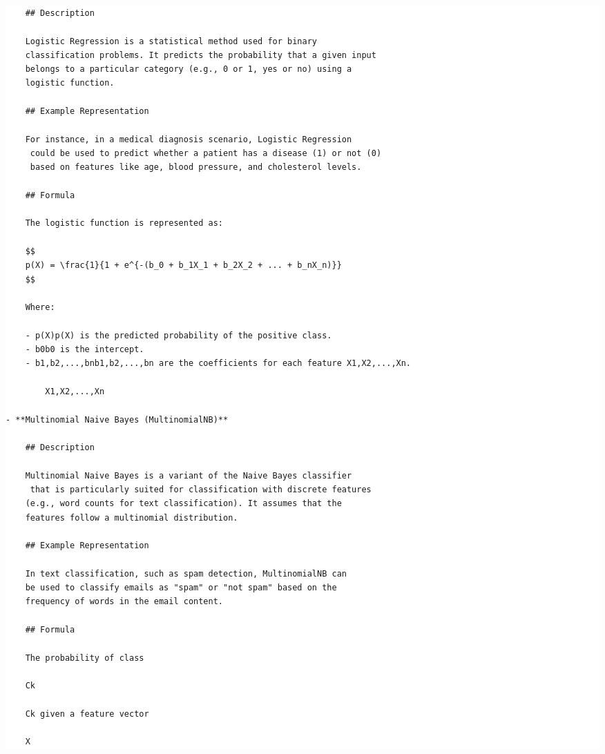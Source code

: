         ## Description
        
        Logistic Regression is a statistical method used for binary 
        classification problems. It predicts the probability that a given input 
        belongs to a particular category (e.g., 0 or 1, yes or no) using a 
        logistic function.
        
        ## Example Representation
        
        For instance, in a medical diagnosis scenario, Logistic Regression
         could be used to predict whether a patient has a disease (1) or not (0)
         based on features like age, blood pressure, and cholesterol levels.
        
        ## Formula
        
        The logistic function is represented as:
        
        $$
        p(X) = \frac{1}{1 + e^{-(b_0 + b_1X_1 + b_2X_2 + ... + b_nX_n)}}
        $$
        
        Where:
        
        - p(X)p(X) is the predicted probability of the positive class.
        - b0b0​ is the intercept.
        - b1,b2,...,bnb1​,b2​,...,bn​ are the coefficients for each feature X1​,X2​,...,Xn​.
            
            X1,X2,...,Xn
            
    - **Multinomial Naive Bayes (MultinomialNB)**
        
        ## Description
        
        Multinomial Naive Bayes is a variant of the Naive Bayes classifier
         that is particularly suited for classification with discrete features 
        (e.g., word counts for text classification). It assumes that the 
        features follow a multinomial distribution.
        
        ## Example Representation
        
        In text classification, such as spam detection, MultinomialNB can 
        be used to classify emails as "spam" or "not spam" based on the 
        frequency of words in the email content.
        
        ## Formula
        
        The probability of class
        
        Ck
        
        Ck​ given a feature vector
        
        X
        